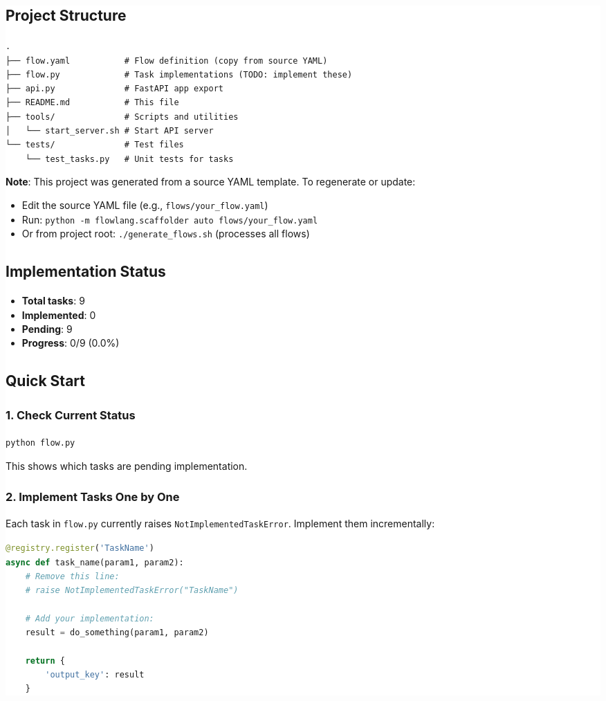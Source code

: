 ## Project Structure

```
.
├── flow.yaml           # Flow definition (copy from source YAML)
├── flow.py             # Task implementations (TODO: implement these)
├── api.py              # FastAPI app export
├── README.md           # This file
├── tools/              # Scripts and utilities
│   └── start_server.sh # Start API server
└── tests/              # Test files
    └── test_tasks.py   # Unit tests for tasks
```

**Note**: This project was generated from a source YAML template. To regenerate or update:
- Edit the source YAML file (e.g., `flows/your_flow.yaml`)
- Run: `python -m flowlang.scaffolder auto flows/your_flow.yaml`
- Or from project root: `./generate_flows.sh` (processes all flows)

## Implementation Status

- **Total tasks**: 9
- **Implemented**: 0
- **Pending**: 9
- **Progress**: 0/9 (0.0%)

## Quick Start

### 1. Check Current Status

```bash
python flow.py
```

This shows which tasks are pending implementation.

### 2. Implement Tasks One by One

Each task in `flow.py` currently raises `NotImplementedTaskError`. Implement them incrementally:

```python
@registry.register('TaskName')
async def task_name(param1, param2):
    # Remove this line:
    # raise NotImplementedTaskError("TaskName")

    # Add your implementation:
    result = do_something(param1, param2)

    return {
        'output_key': result
    }
```
